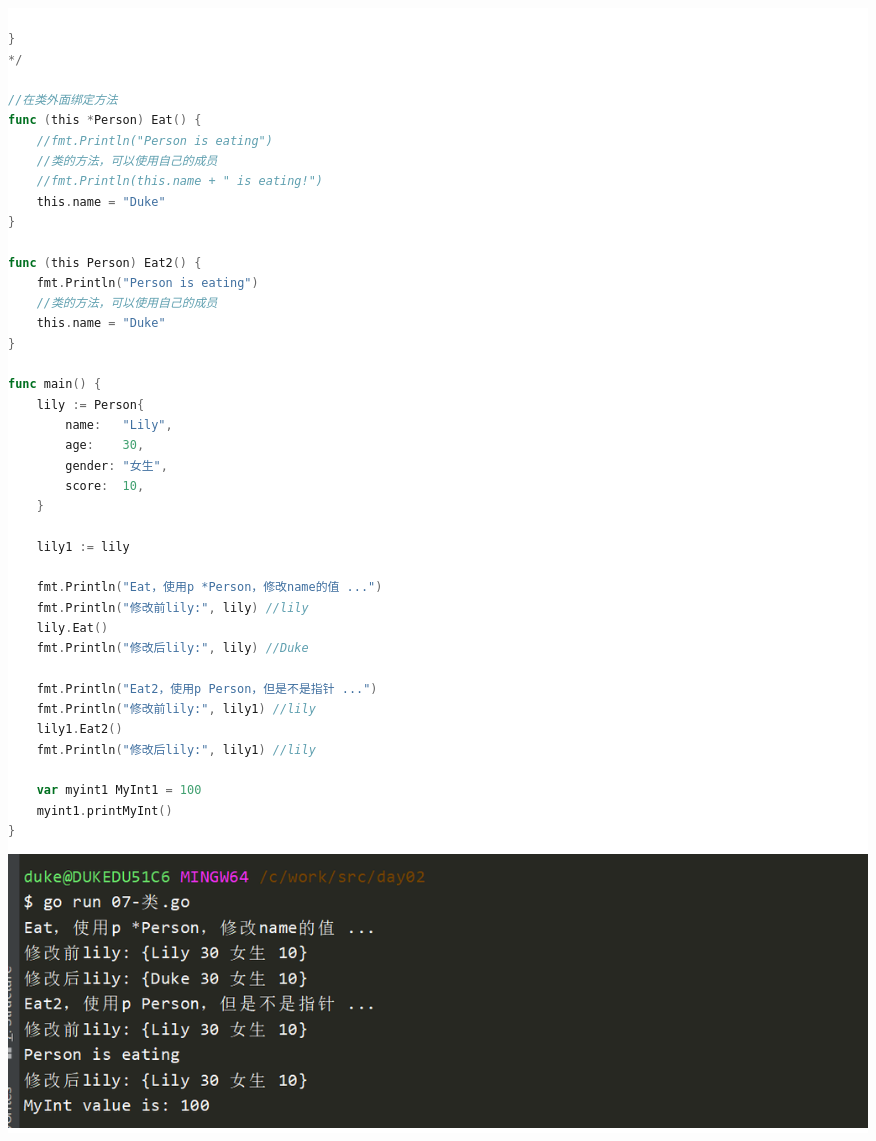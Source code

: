 ```go
    
}
*/

//在类外面绑定方法
func (this *Person) Eat() {
	//fmt.Println("Person is eating")
	//类的方法，可以使用自己的成员
	//fmt.Println(this.name + " is eating!")
	this.name = "Duke"
}

func (this Person) Eat2() {
	fmt.Println("Person is eating")
	//类的方法，可以使用自己的成员
	this.name = "Duke"
}

func main() {
	lily := Person{
		name:   "Lily",
		age:    30,
		gender: "女生",
		score:  10,
	}

	lily1 := lily

	fmt.Println("Eat，使用p *Person，修改name的值 ...")
	fmt.Println("修改前lily:", lily) //lily
	lily.Eat()
	fmt.Println("修改后lily:", lily) //Duke

	fmt.Println("Eat2，使用p Person，但是不是指针 ...")
	fmt.Println("修改前lily:", lily1) //lily
	lily1.Eat2()
	fmt.Println("修改后lily:", lily1) //lily

	var myint1 MyInt1 = 100
	myint1.printMyInt()
}

```

![1586058584304](../../../images/goImg/1586058584304.png)
